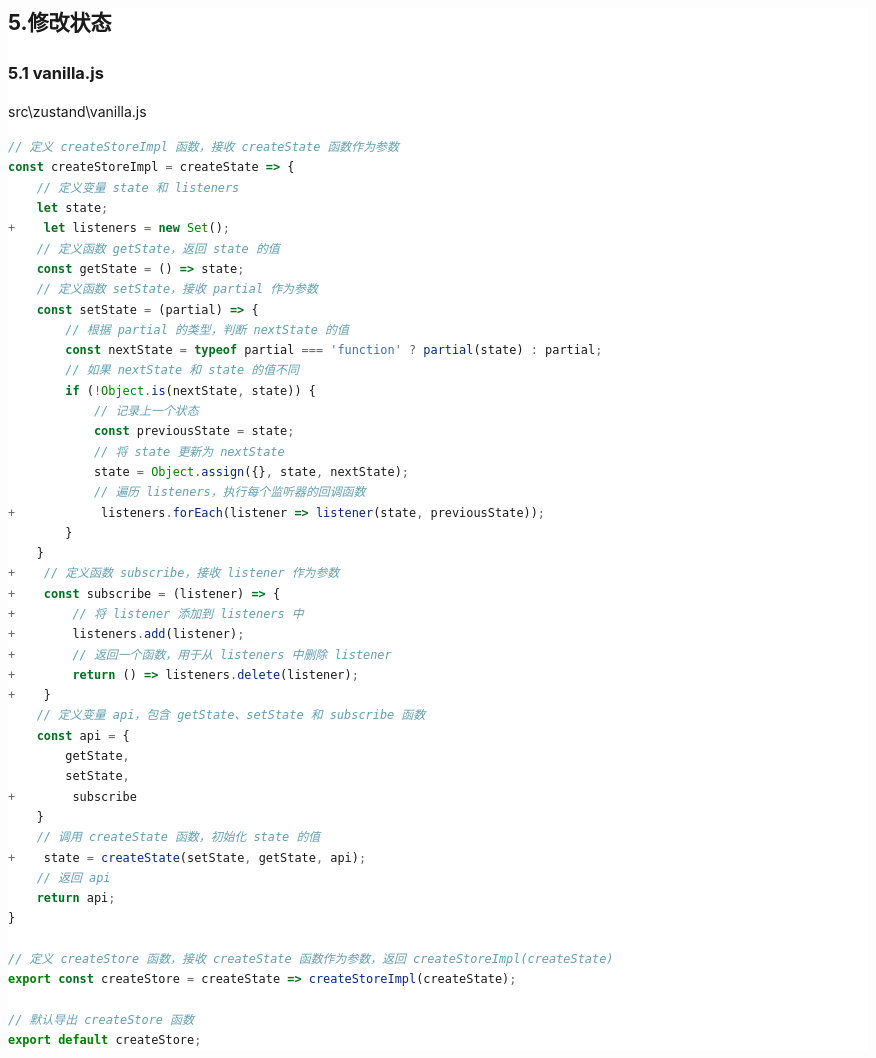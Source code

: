  ## 5.修改状态 

 ### 5.1 vanilla.js 

src\\zustand\\vanilla.js

```javascript
// 定义 createStoreImpl 函数，接收 createState 函数作为参数
const createStoreImpl = createState => {
    // 定义变量 state 和 listeners
    let state;
+    let listeners = new Set();
    // 定义函数 getState，返回 state 的值
    const getState = () => state;
    // 定义函数 setState，接收 partial 作为参数
    const setState = (partial) => {
        // 根据 partial 的类型，判断 nextState 的值
        const nextState = typeof partial === 'function' ? partial(state) : partial;
        // 如果 nextState 和 state 的值不同
        if (!Object.is(nextState, state)) {
            // 记录上一个状态
            const previousState = state;
            // 将 state 更新为 nextState
            state = Object.assign({}, state, nextState);
            // 遍历 listeners，执行每个监听器的回调函数
+            listeners.forEach(listener => listener(state, previousState));
        }
    }
+    // 定义函数 subscribe，接收 listener 作为参数
+    const subscribe = (listener) => {
+        // 将 listener 添加到 listeners 中
+        listeners.add(listener);
+        // 返回一个函数，用于从 listeners 中删除 listener
+        return () => listeners.delete(listener);
+    }
    // 定义变量 api，包含 getState、setState 和 subscribe 函数
    const api = {
        getState,
        setState,
+        subscribe
    }
    // 调用 createState 函数，初始化 state 的值
+    state = createState(setState, getState, api);
    // 返回 api
    return api;
}

// 定义 createStore 函数，接收 createState 函数作为参数，返回 createStoreImpl(createState)
export const createStore = createState => createStoreImpl(createState);

// 默认导出 createStore 函数
export default createStore;

```
